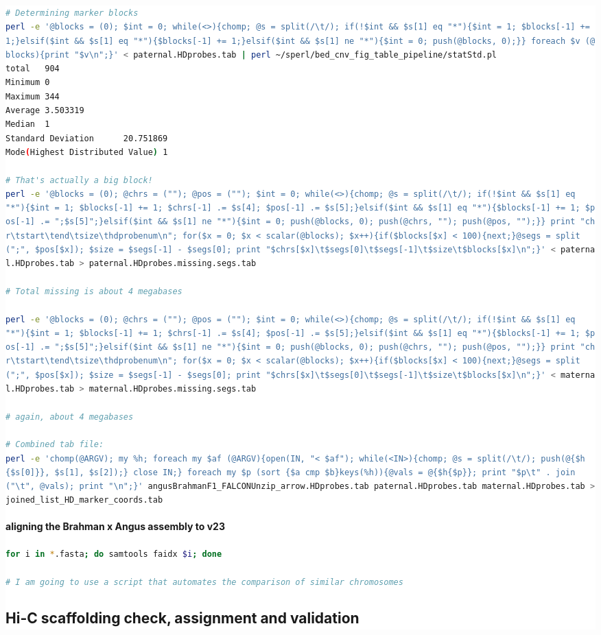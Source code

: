 ```bash
# Determining marker blocks
perl -e '@blocks = (0); $int = 0; while(<>){chomp; @s = split(/\t/); if(!$int && $s[1] eq "*"){$int = 1; $blocks[-1] += 1;}elsif($int && $s[1] eq "*"){$blocks[-1] += 1;}elsif($int && $s[1] ne "*"){$int = 0; push(@blocks, 0);}} foreach $v (@blocks){print "$v\n";}' < paternal.HDprobes.tab | perl ~/sperl/bed_cnv_fig_table_pipeline/statStd.pl
total   904
Minimum 0
Maximum 344
Average 3.503319
Median  1
Standard Deviation      20.751869
Mode(Highest Distributed Value) 1

# That's actually a big block!
perl -e '@blocks = (0); @chrs = (""); @pos = (""); $int = 0; while(<>){chomp; @s = split(/\t/); if(!$int && $s[1] eq "*"){$int = 1; $blocks[-1] += 1; $chrs[-1] .= $s[4]; $pos[-1] .= $s[5];}elsif($int && $s[1] eq "*"){$blocks[-1] += 1; $pos[-1] .= ";$s[5]";}elsif($int && $s[1] ne "*"){$int = 0; push(@blocks, 0); push(@chrs, ""); push(@pos, "");}} print "chr\tstart\tend\tsize\thdprobenum\n"; for($x = 0; $x < scalar(@blocks); $x++){if($blocks[$x] < 100){next;}@segs = split(";", $pos[$x]); $size = $segs[-1] - $segs[0]; print "$chrs[$x]\t$segs[0]\t$segs[-1]\t$size\t$blocks[$x]\n";}' < paternal.HDprobes.tab > paternal.HDprobes.missing.segs.tab

# Total missing is about 4 megabases

perl -e '@blocks = (0); @chrs = (""); @pos = (""); $int = 0; while(<>){chomp; @s = split(/\t/); if(!$int && $s[1] eq "*"){$int = 1; $blocks[-1] += 1; $chrs[-1] .= $s[4]; $pos[-1] .= $s[5];}elsif($int && $s[1] eq "*"){$blocks[-1] += 1; $pos[-1] .= ";$s[5]";}elsif($int && $s[1] ne "*"){$int = 0; push(@blocks, 0); push(@chrs, ""); push(@pos, "");}} print "chr\tstart\tend\tsize\thdprobenum\n"; for($x = 0; $x < scalar(@blocks); $x++){if($blocks[$x] < 100){next;}@segs = split(";", $pos[$x]); $size = $segs[-1] - $segs[0]; print "$chrs[$x]\t$segs[0]\t$segs[-1]\t$size\t$blocks[$x]\n";}' < maternal.HDprobes.tab > maternal.HDprobes.missing.segs.tab

# again, about 4 megabases

# Combined tab file:
perl -e 'chomp(@ARGV); my %h; foreach my $af (@ARGV){open(IN, "< $af"); while(<IN>){chomp; @s = split(/\t/); push(@{$h{$s[0]}}, $s[1], $s[2]);} close IN;} foreach my $p (sort {$a cmp $b}keys(%h)){@vals = @{$h{$p}}; print "$p\t" . join("\t", @vals); print "\n";}' angusBrahmanF1_FALCONUnzip_arrow.HDprobes.tab paternal.HDprobes.tab maternal.HDprobes.tab > joined_list_HD_marker_coords.tab
```

#### aligning the Brahman x Angus assembly to v23

```bash
for i in *.fasta; do samtools faidx $i; done

# I am going to use a script that automates the comparison of similar chromosomes


```

<a name="scaffcheck"></a>
## Hi-C scaffolding check, assignment and validation
